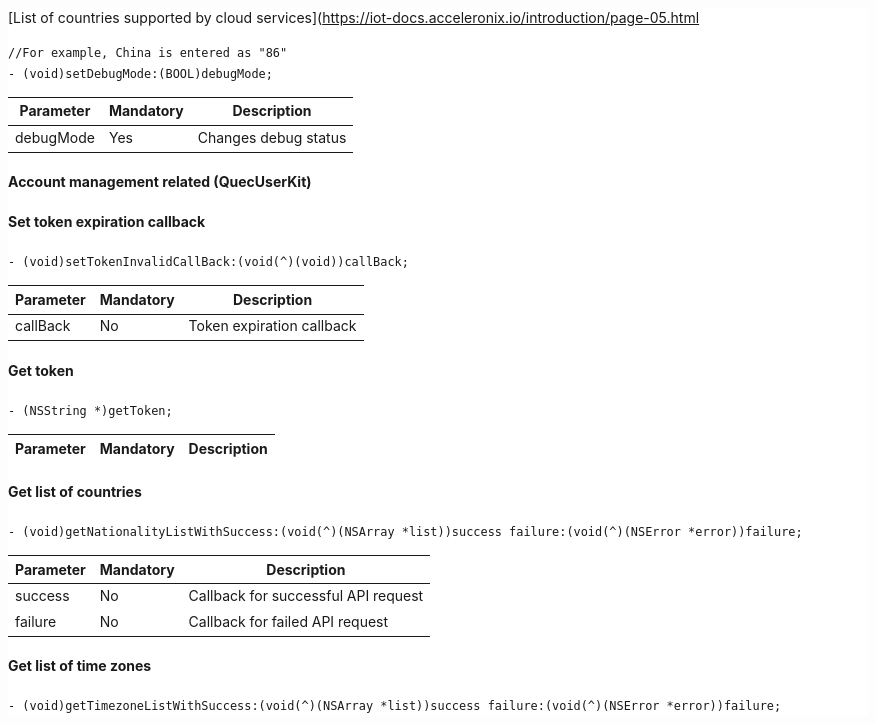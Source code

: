 [List of countries supported by cloud services](https://iot-docs.acceleronix.io/introduction/page-05.html

```
//For example, China is entered as "86"
- (void)setDebugMode:(BOOL)debugMode;

```

|Parameter| Mandatory|Description|	
| --- | --- | --- | 
| debugMode |	Yes|Changes debug status	| 


#### Account management related (QuecUserKit)
####   Set token expiration callback
```
- (void)setTokenInvalidCallBack:(void(^)(void))callBack;

```

|Parameter| Mandatory|Description|	
| --- | --- | --- | 
| callBack |	No|Token expiration callback| 

####   Get token
```
- (NSString *)getToken;

```

|Parameter| Mandatory|Description|	
| --- | --- | --- | 

#### Get list of countries
```
- (void)getNationalityListWithSuccess:(void(^)(NSArray *list))success failure:(void(^)(NSError *error))failure;

```

|Parameter| Mandatory|Description|	
| --- | --- | --- | 
| success |	No|Callback for successful API request	| 
| failure |	No|Callback for failed API request	| 

#### Get list of time zones

```
- (void)getTimezoneListWithSuccess:(void(^)(NSArray *list))success failure:(void(^)(NSError *error))failure;

```
